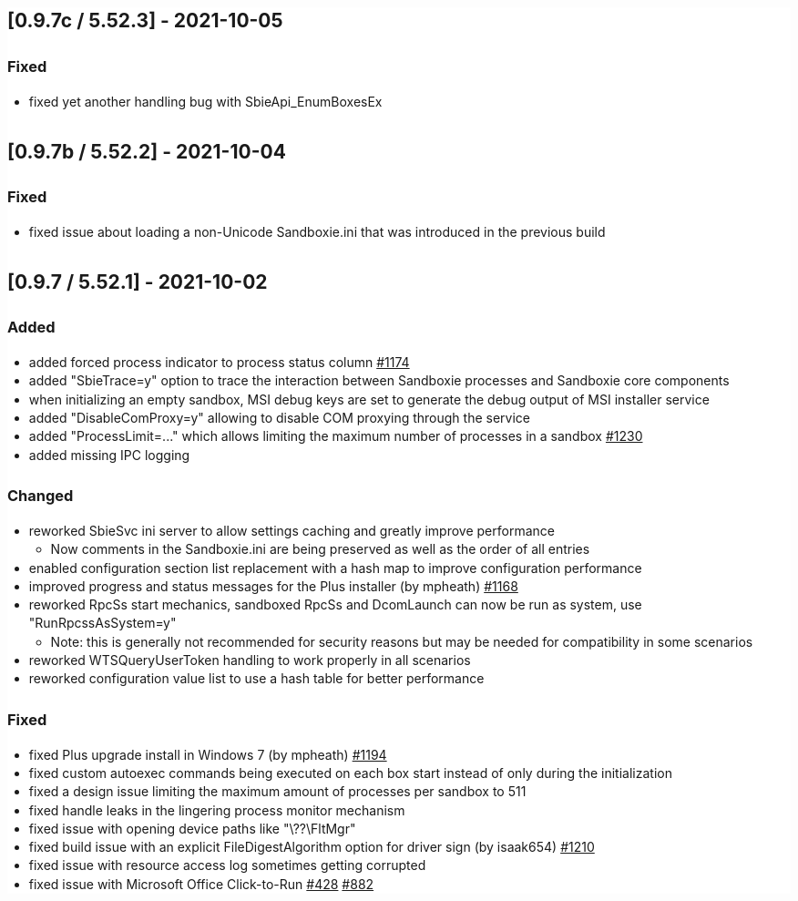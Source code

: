 ## [0.9.7c / 5.52.3] - 2021-10-05

### Fixed
- fixed yet another handling bug with SbieApi_EnumBoxesEx



## [0.9.7b / 5.52.2] - 2021-10-04

### Fixed
- fixed issue about loading a non-Unicode Sandboxie.ini that was introduced in the previous build



## [0.9.7 / 5.52.1] - 2021-10-02

### Added
- added forced process indicator to process status column [#1174](https://github.com/sandboxie-plus/Sandboxie/issues/1174)
- added "SbieTrace=y" option to trace the interaction between Sandboxie processes and Sandboxie core components
- when initializing an empty sandbox, MSI debug keys are set to generate the debug output of MSI installer service
- added "DisableComProxy=y" allowing to disable COM proxying through the service
- added "ProcessLimit=..." which allows limiting the maximum number of processes in a sandbox [#1230](https://github.com/sandboxie-plus/Sandboxie/issues/1230)
- added missing IPC logging

### Changed
- reworked SbieSvc ini server to allow settings caching and greatly improve performance
  - Now comments in the Sandboxie.ini are being preserved as well as the order of all entries
- enabled configuration section list replacement with a hash map to improve configuration performance
- improved progress and status messages for the Plus installer (by mpheath) [#1168](https://github.com/sandboxie-plus/Sandboxie/pull/1168)
- reworked RpcSs start mechanics, sandboxed RpcSs and DcomLaunch can now be run as system, use "RunRpcssAsSystem=y"
  - Note: this is generally not recommended for security reasons but may be needed for compatibility in some scenarios
- reworked WTSQueryUserToken handling to work properly in all scenarios
- reworked configuration value list to use a hash table for better performance

### Fixed
- fixed Plus upgrade install in Windows 7 (by mpheath) [#1194](https://github.com/sandboxie-plus/Sandboxie/pull/1194)
- fixed custom autoexec commands being executed on each box start instead of only during the initialization
- fixed a design issue limiting the maximum amount of processes per sandbox to 511
- fixed handle leaks in the lingering process monitor mechanism
- fixed issue with opening device paths like "\\??\\FltMgr"
- fixed build issue with an explicit FileDigestAlgorithm option for driver sign (by isaak654) [#1210](https://github.com/sandboxie-plus/Sandboxie/pull/1210)
- fixed issue with resource access log sometimes getting corrupted
- fixed issue with Microsoft Office Click-to-Run [#428](https://github.com/sandboxie-plus/Sandboxie/issues/428) [#882](https://github.com/sandboxie-plus/Sandboxie/issues/882)
